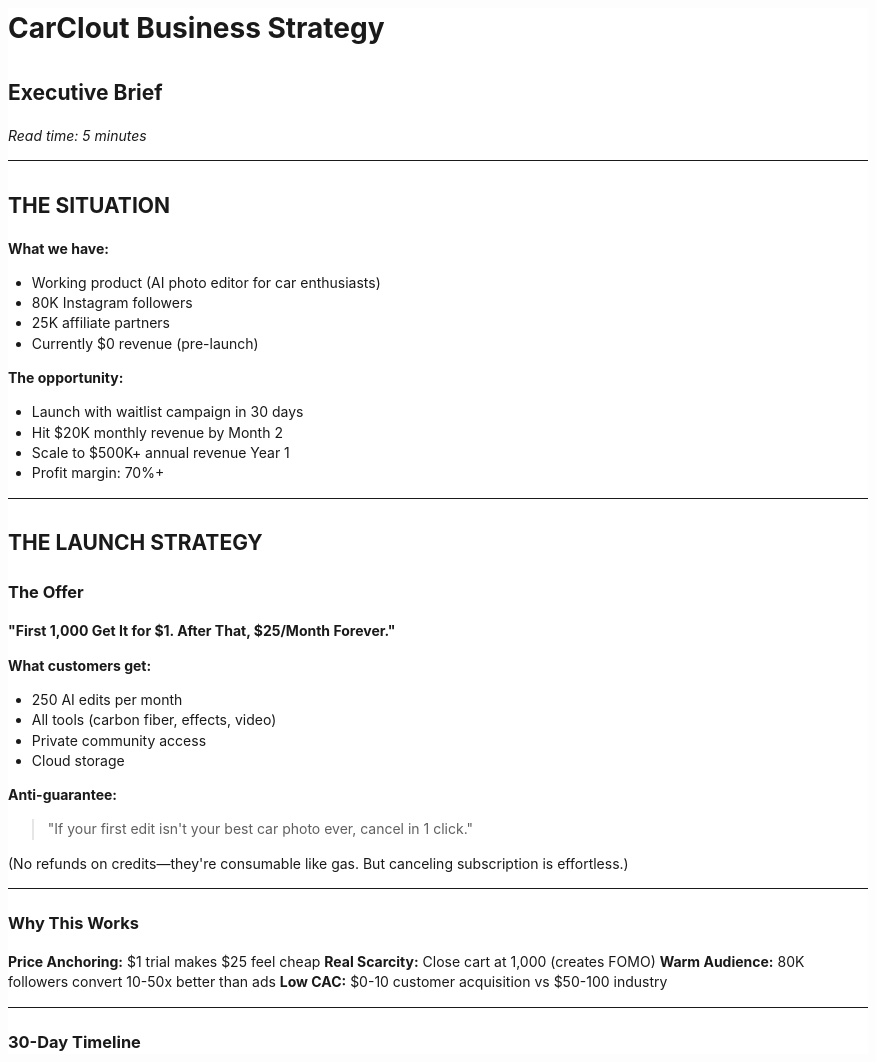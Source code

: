 # CarClout Business Strategy
## Executive Brief

*Read time: 5 minutes*

---

## THE SITUATION

**What we have:**
- Working product (AI photo editor for car enthusiasts)
- 80K Instagram followers
- 25K affiliate partners
- Currently $0 revenue (pre-launch)

**The opportunity:**
- Launch with waitlist campaign in 30 days
- Hit $20K monthly revenue by Month 2
- Scale to $500K+ annual revenue Year 1
- Profit margin: 70%+

---

## THE LAUNCH STRATEGY

### The Offer
**"First 1,000 Get It for $1. After That, $25/Month Forever."**

**What customers get:**
- 250 AI edits per month
- All tools (carbon fiber, effects, video)
- Private community access
- Cloud storage

**Anti-guarantee:**
> "If your first edit isn't your best car photo ever, cancel in 1 click."

(No refunds on credits—they're consumable like gas. But canceling subscription is effortless.)

---

### Why This Works

**Price Anchoring:** $1 trial makes $25 feel cheap
**Real Scarcity:** Close cart at 1,000 (creates FOMO)
**Warm Audience:** 80K followers convert 10-50x better than ads
**Low CAC:** $0-10 customer acquisition vs $50-100 industry

---

### 30-Day Timeline
